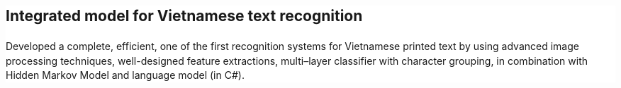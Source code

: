 ## Integrated model for Vietnamese text recognition
Developed a complete, efficient, one of the first recognition systems for Vietnamese printed text by using advanced image processing techniques, well-designed feature extractions, multi–layer classifier with character grouping, in combination with Hidden Markov Model and language model (in C#).

<iframe width="420" height="315" src="https://www.youtube.com/embed/PGFpQO9wn8w" frameborder="0" allowfullscreen> </iframe>